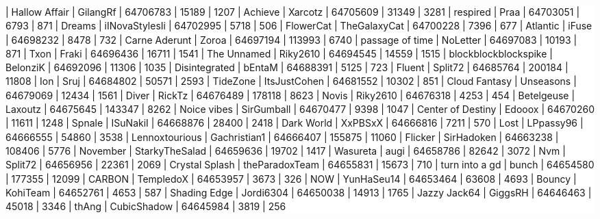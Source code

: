 | Hallow Affair | GilangRf | 64706783 | 15189 | 1207
| Achieve | Xarcotz | 64705609 | 31349 | 3281
| respired | Praa | 64703051 | 6793 | 871
| Dreams | iINovaStylesIi | 64702995 | 5718 | 506
| FlowerCat | TheGalaxyCat | 64700228 | 7396 | 677
| Atlantic | iFuse | 64698232 | 8478 | 732
| Carne Aderunt | Zoroa | 64697194 | 113993 | 6740
| passage of time | NoLetter | 64697083 | 10193 | 871
| Txon | Fraki | 64696436 | 16711 | 1541
| The Unnamed | Riky2610 | 64694545 | 14559 | 1515
| blockblockblockspike | BelonziK | 64692096 | 11306 | 1035
| Disintegrated | bEntaM | 64688391 | 5125 | 723
| Fluent | Split72 | 64685764 | 200184 | 11808
| Ion | Sruj | 64684802 | 50571 | 2593
| TideZone | ItsJustCohen | 64681552 | 10302 | 851
| Cloud Fantasy | Unseasons | 64679069 | 12434 | 1561
| Diver | RickTz | 64676489 | 178118 | 8623
| Novis | Riky2610 | 64676318 | 4253 | 454
| Betelgeuse | Laxoutz | 64675645 | 143347 | 8262
| Noice vibes | SirGumball | 64670477 | 9398 | 1047
| Center of Destiny | Edooox | 64670260 | 11611 | 1248
| Spnale | ISuNakiI | 64668876 | 28400 | 2418
| Dark World | XxPBSxX | 64666816 | 7211 | 570
| Lost | LPpassy96 | 64666555 | 54860 | 3538
| Lennoxtourious | Gachristian1 | 64666407 | 155875 | 11060
| Flicker | SirHadoken | 64663238 | 108406 | 5776
| November | StarkyTheSalad | 64659636 | 19702 | 1417
| Wasureta | augi | 64658786 | 82642 | 3072
| Nvm | Split72 | 64656956 | 22361 | 2069
| Crystal Splash | theParadoxTeam | 64655831 | 15673 | 710
| turn into a gd | bunch | 64654580 | 177355 | 12099
| CARBON | TempledoX | 64653957 | 3673 | 326
| NOW | YunHaSeu14 | 64653464 | 63608 | 4693
| Bouncy | KohiTeam | 64652761 | 4653 | 587
| Shading Edge | Jordi6304 | 64650038 | 14913 | 1765
| Jazzy Jack64 | GiggsRH | 64646463 | 45018 | 3346
| thAng | CubicShadow | 64645984 | 3819 | 256